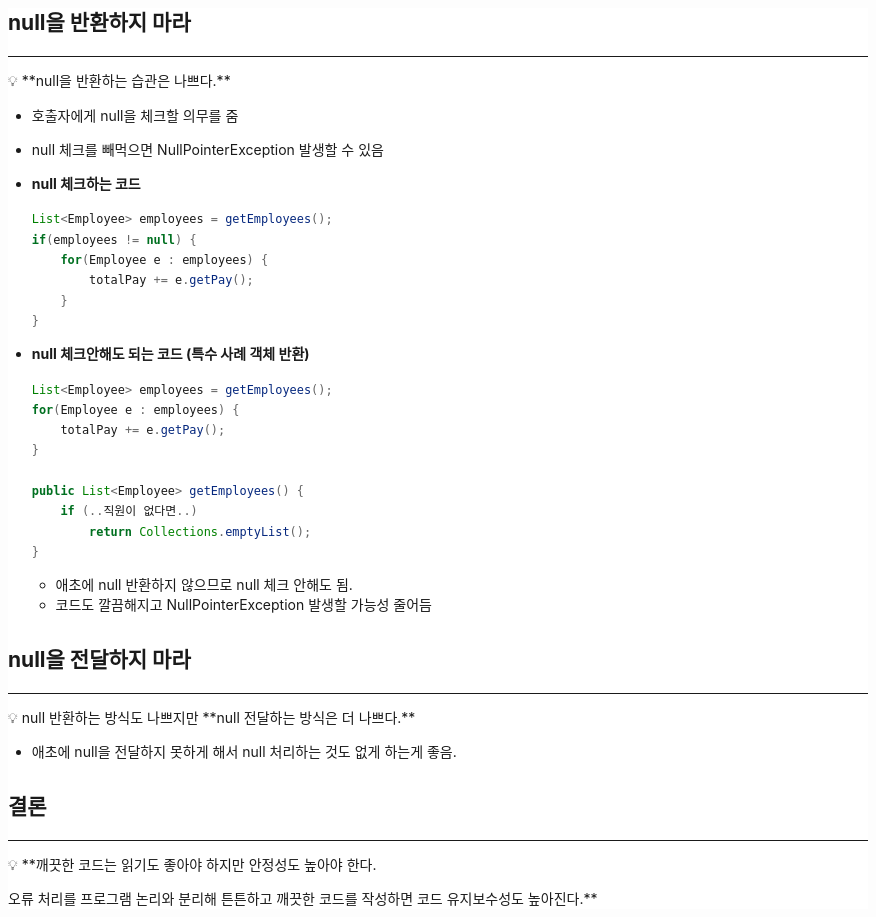 ## null을 반환하지 마라

---

<aside>
💡 **null을 반환하는 습관은 나쁘다.**

</aside>

- 호출자에게 null을 체크할 의무를 줌
- null 체크를 빼먹으면 NullPointerException 발생할 수 있음

- **null 체크하는 코드**
    
    ```java
    List<Employee> employees = getEmployees();
    if(employees != null) {
    	for(Employee e : employees) {
    		totalPay += e.getPay();
    	}
    }
    ```
    
- **null 체크안해도 되는 코드 (특수 사례 객체 반환)**
    
    ```java
    List<Employee> employees = getEmployees();
    for(Employee e : employees) {
    	totalPay += e.getPay();
    }
    
    public List<Employee> getEmployees() {
    	if (..직원이 없다면..)
    		return Collections.emptyList();
    }
    ```
    
    - 애초에 null 반환하지 않으므로 null 체크 안해도 됨.
    - 코드도 깔끔해지고 NullPointerException 발생할 가능성 줄어듬

## null을 전달하지 마라

---

<aside>
💡 null 반환하는 방식도 나쁘지만 **null 전달하는 방식은 더 나쁘다.**

</aside>

- 애초에 null을 전달하지 못하게 해서 null 처리하는 것도 없게 하는게 좋음.

## 결론

---

<aside>
💡 **깨끗한 코드는 읽기도 좋아야 하지만 안정성도 높아야 한다.

오류 처리를 프로그램 논리와 분리해 튼튼하고 깨끗한 코드를 작성하면 코드 유지보수성도 높아진다.**

</aside>

